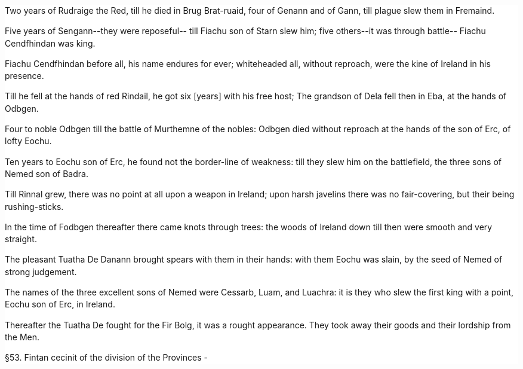 Two years of Rudraige the Red, 
till he died in Brug Brat-ruaid, 
four of Genann and of Gann, 
till plague slew them in Fremaind. 

Five years of Sengann--they were reposeful--
till Fiachu son of Starn slew him; 
five others--it was through battle--
Fiachu Cendfhindan was king. 

Fiachu Cendfhindan before all,
his name endures for ever;
whiteheaded all, without reproach,
were the kine of Ireland in his presence. 

Till he fell at the hands of red Rindail,
he got six [years] with his free host;
The grandson of Dela fell then in Eba,
at the hands of Odbgen. 

Four to noble Odbgen till the battle 
of Murthemne of the nobles: 
Odbgen died without reproach 
at the hands of the son of Erc, of lofty Eochu. 

Ten years to Eochu son of Erc, 
he found not the border-line of weakness: 
till they slew him on the battlefield, 
the three sons of Nemed son of Badra. 

Till Rinnal grew, there was no point at all 
upon a weapon in Ireland; 
upon harsh javelins there was no fair-covering, 
but their being rushing-sticks. 

In the time of Fodbgen thereafter 
there came knots through trees: 
the woods of Ireland down 
till then were smooth and very straight. 

The pleasant Tuatha De Danann 
brought spears with them in their hands: 
with them Eochu was slain, 
by the seed of Nemed of strong judgement. 

The names of the three excellent sons of Nemed 
were Cessarb, Luam, and Luachra: 
it is they who slew the first king with a point, 
Eochu son of Erc, in Ireland. 

Thereafter the Tuatha De fought for the Fir Bolg, 
it was a rought appearance. 
They took away their goods 
and their lordship from the Men. 

§53. Fintan cecinit of the division of the Provinces -
